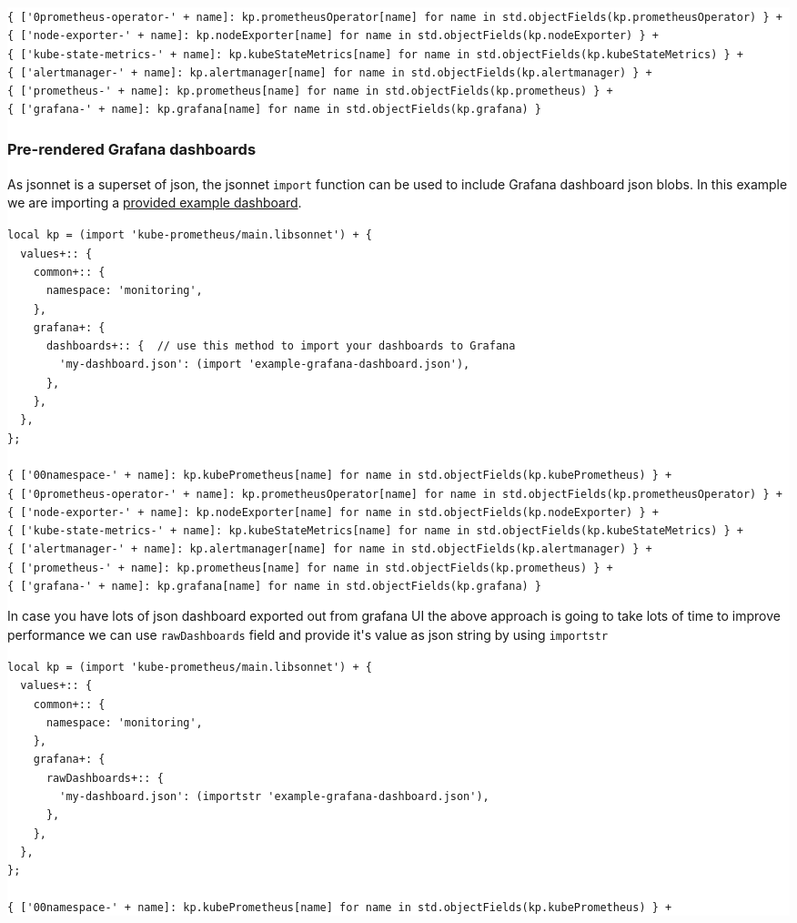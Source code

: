 ```jsonnet mdox-exec="cat examples/grafana-additional-jsonnet-dashboard-example.jsonnet"
{ ['0prometheus-operator-' + name]: kp.prometheusOperator[name] for name in std.objectFields(kp.prometheusOperator) } +
{ ['node-exporter-' + name]: kp.nodeExporter[name] for name in std.objectFields(kp.nodeExporter) } +
{ ['kube-state-metrics-' + name]: kp.kubeStateMetrics[name] for name in std.objectFields(kp.kubeStateMetrics) } +
{ ['alertmanager-' + name]: kp.alertmanager[name] for name in std.objectFields(kp.alertmanager) } +
{ ['prometheus-' + name]: kp.prometheus[name] for name in std.objectFields(kp.prometheus) } +
{ ['grafana-' + name]: kp.grafana[name] for name in std.objectFields(kp.grafana) }
```

### Pre-rendered Grafana dashboards

As jsonnet is a superset of json, the jsonnet `import` function can be used to include Grafana dashboard json blobs. In this example we are importing a [provided example dashboard](../examples/example-grafana-dashboard.json).

```jsonnet mdox-exec="cat examples/grafana-additional-rendered-dashboard-example.jsonnet"
local kp = (import 'kube-prometheus/main.libsonnet') + {
  values+:: {
    common+:: {
      namespace: 'monitoring',
    },
    grafana+: {
      dashboards+:: {  // use this method to import your dashboards to Grafana
        'my-dashboard.json': (import 'example-grafana-dashboard.json'),
      },
    },
  },
};

{ ['00namespace-' + name]: kp.kubePrometheus[name] for name in std.objectFields(kp.kubePrometheus) } +
{ ['0prometheus-operator-' + name]: kp.prometheusOperator[name] for name in std.objectFields(kp.prometheusOperator) } +
{ ['node-exporter-' + name]: kp.nodeExporter[name] for name in std.objectFields(kp.nodeExporter) } +
{ ['kube-state-metrics-' + name]: kp.kubeStateMetrics[name] for name in std.objectFields(kp.kubeStateMetrics) } +
{ ['alertmanager-' + name]: kp.alertmanager[name] for name in std.objectFields(kp.alertmanager) } +
{ ['prometheus-' + name]: kp.prometheus[name] for name in std.objectFields(kp.prometheus) } +
{ ['grafana-' + name]: kp.grafana[name] for name in std.objectFields(kp.grafana) }
```

In case you have lots of json dashboard exported out from grafana UI the above approach is going to take lots of time to improve performance we can use `rawDashboards` field and provide it's value as json string by using `importstr`

```jsonnet mdox-exec="cat examples/grafana-additional-rendered-dashboard-example-2.jsonnet"
local kp = (import 'kube-prometheus/main.libsonnet') + {
  values+:: {
    common+:: {
      namespace: 'monitoring',
    },
    grafana+: {
      rawDashboards+:: {
        'my-dashboard.json': (importstr 'example-grafana-dashboard.json'),
      },
    },
  },
};

{ ['00namespace-' + name]: kp.kubePrometheus[name] for name in std.objectFields(kp.kubePrometheus) } +
```

  ['setup/prometheus-operator-' + name]: kp.prometheusOperator[name]
  ['setup/prometheus-operator-' + name]: kp.prometheusOperator[name]
